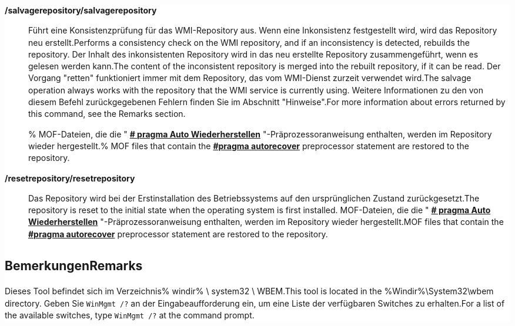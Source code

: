 </dd> <dt>

<span data-ttu-id="b25e0-151"><span id="_salvagerepository"></span><span id="_SALVAGEREPOSITORY"></span>**/salvagerepository**</span><span class="sxs-lookup"><span data-stu-id="b25e0-151"><span id="_salvagerepository"></span><span id="_SALVAGEREPOSITORY"></span>**/salvagerepository**</span></span>
</dt> <dd>

<span data-ttu-id="b25e0-152">Führt eine Konsistenzprüfung für das WMI-Repository aus. Wenn eine Inkonsistenz festgestellt wird, wird das Repository neu erstellt.</span><span class="sxs-lookup"><span data-stu-id="b25e0-152">Performs a consistency check on the WMI repository, and if an inconsistency is detected, rebuilds the repository.</span></span> <span data-ttu-id="b25e0-153">Der Inhalt des inkonsistenten Repository wird in das neu erstellte Repository zusammengeführt, wenn es gelesen werden kann.</span><span class="sxs-lookup"><span data-stu-id="b25e0-153">The content of the inconsistent repository is merged into the rebuilt repository, if it can be read.</span></span> <span data-ttu-id="b25e0-154">Der Vorgang "retten" funktioniert immer mit dem Repository, das vom WMI-Dienst zurzeit verwendet wird.</span><span class="sxs-lookup"><span data-stu-id="b25e0-154">The salvage operation always works with the repository that the WMI service is currently using.</span></span> <span data-ttu-id="b25e0-155">Weitere Informationen zu den von diesem Befehl zurückgegebenen Fehlern finden Sie im Abschnitt "Hinweise".</span><span class="sxs-lookup"><span data-stu-id="b25e0-155">For more information about errors returned by this command, see the Remarks section.</span></span>

<span data-ttu-id="b25e0-156">% MOF-Dateien, die die " [**\# pragma Auto Wiederherstellen**](pragma-autorecover.md) "-Präprozessoranweisung enthalten, werden im Repository wieder hergestellt.</span><span class="sxs-lookup"><span data-stu-id="b25e0-156">% MOF files that contain the [**\#pragma autorecover**](pragma-autorecover.md) preprocessor statement are restored to the repository.</span></span>

</dd> <dt>

<span data-ttu-id="b25e0-157"><span id="_resetrepository"></span><span id="_RESETREPOSITORY"></span>**/resetrepository**</span><span class="sxs-lookup"><span data-stu-id="b25e0-157"><span id="_resetrepository"></span><span id="_RESETREPOSITORY"></span>**/resetrepository**</span></span>
</dt> <dd>

<span data-ttu-id="b25e0-158">Das Repository wird bei der Erstinstallation des Betriebssystems auf den ursprünglichen Zustand zurückgesetzt.</span><span class="sxs-lookup"><span data-stu-id="b25e0-158">The repository is reset to the initial state when the operating system is first installed.</span></span> <span data-ttu-id="b25e0-159">MOF-Dateien, die die " [**\# pragma Auto Wiederherstellen**](pragma-autorecover.md) "-Präprozessoranweisung enthalten, werden im Repository wieder hergestellt.</span><span class="sxs-lookup"><span data-stu-id="b25e0-159">MOF files that contain the [**\#pragma autorecover**](pragma-autorecover.md) preprocessor statement are restored to the repository.</span></span>

</dd> </dl>

## <a name="remarks"></a><span data-ttu-id="b25e0-160">Bemerkungen</span><span class="sxs-lookup"><span data-stu-id="b25e0-160">Remarks</span></span>

<span data-ttu-id="b25e0-161">Dieses Tool befindet sich im Verzeichnis% windir% \\ system32 \\ WBEM.</span><span class="sxs-lookup"><span data-stu-id="b25e0-161">This tool is located in the %Windir%\\System32\\wbem directory.</span></span> <span data-ttu-id="b25e0-162">Geben Sie `WinMgmt /?` an der Eingabeaufforderung ein, um eine Liste der verfügbaren Switches zu erhalten.</span><span class="sxs-lookup"><span data-stu-id="b25e0-162">For a list of the available switches, type `WinMgmt /?` at the command prompt.</span></span>

